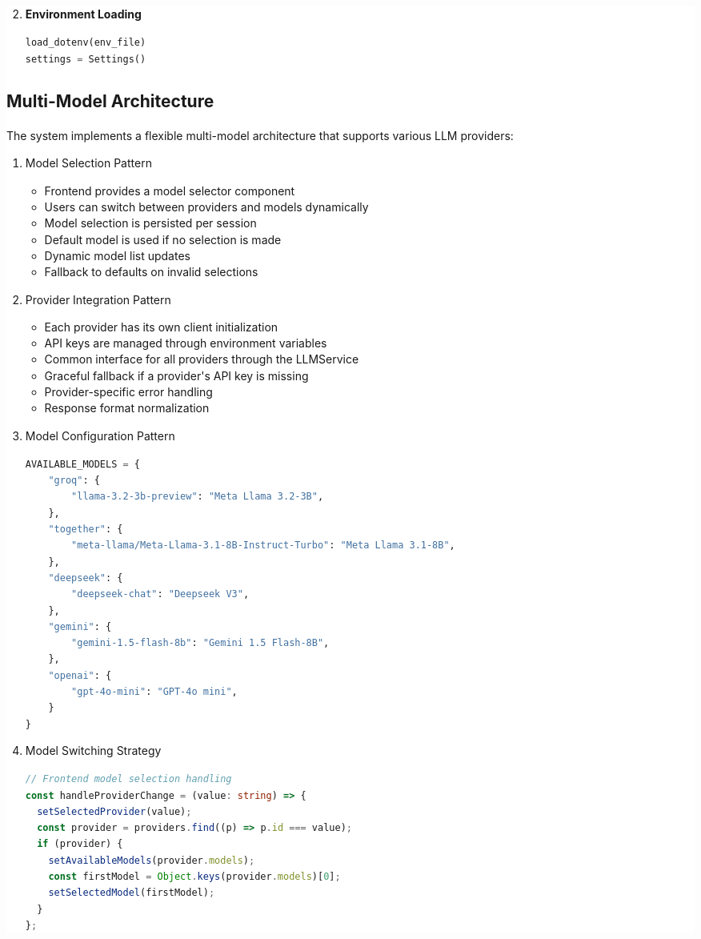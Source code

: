 2. **Environment Loading**
   ```python
   load_dotenv(env_file)
   settings = Settings()
   ```

## Multi-Model Architecture

The system implements a flexible multi-model architecture that supports various LLM providers:

1. Model Selection Pattern

   - Frontend provides a model selector component
   - Users can switch between providers and models dynamically
   - Model selection is persisted per session
   - Default model is used if no selection is made
   - Dynamic model list updates
   - Fallback to defaults on invalid selections

2. Provider Integration Pattern

   - Each provider has its own client initialization
   - API keys are managed through environment variables
   - Common interface for all providers through the LLMService
   - Graceful fallback if a provider's API key is missing
   - Provider-specific error handling
   - Response format normalization

3. Model Configuration Pattern

   ```python
   AVAILABLE_MODELS = {
       "groq": {
           "llama-3.2-3b-preview": "Meta Llama 3.2-3B",
       },
       "together": {
           "meta-llama/Meta-Llama-3.1-8B-Instruct-Turbo": "Meta Llama 3.1-8B",
       },
       "deepseek": {
           "deepseek-chat": "Deepseek V3",
       },
       "gemini": {
           "gemini-1.5-flash-8b": "Gemini 1.5 Flash-8B",
       },
       "openai": {
           "gpt-4o-mini": "GPT-4o mini",
       }
   }
   ```

4. Model Switching Strategy

   ```typescript
   // Frontend model selection handling
   const handleProviderChange = (value: string) => {
     setSelectedProvider(value);
     const provider = providers.find((p) => p.id === value);
     if (provider) {
       setAvailableModels(provider.models);
       const firstModel = Object.keys(provider.models)[0];
       setSelectedModel(firstModel);
     }
   };
   ```
